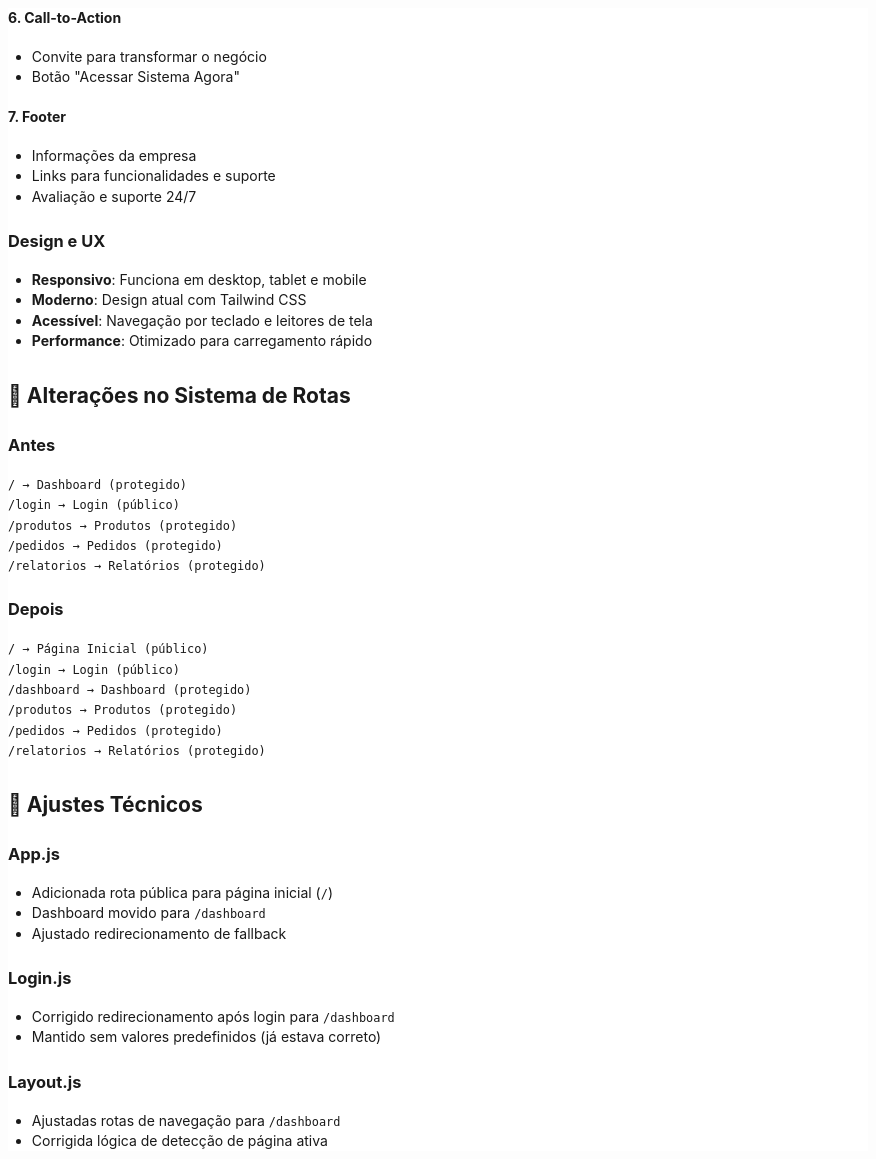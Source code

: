 #### 6. Call-to-Action
- Convite para transformar o negócio
- Botão "Acessar Sistema Agora"

#### 7. Footer
- Informações da empresa
- Links para funcionalidades e suporte
- Avaliação e suporte 24/7

### Design e UX
- **Responsivo**: Funciona em desktop, tablet e mobile
- **Moderno**: Design atual com Tailwind CSS
- **Acessível**: Navegação por teclado e leitores de tela
- **Performance**: Otimizado para carregamento rápido

## 🔄 Alterações no Sistema de Rotas

### Antes
```
/ → Dashboard (protegido)
/login → Login (público)
/produtos → Produtos (protegido)
/pedidos → Pedidos (protegido)
/relatorios → Relatórios (protegido)
```

### Depois
```
/ → Página Inicial (público)
/login → Login (público)
/dashboard → Dashboard (protegido)
/produtos → Produtos (protegido)
/pedidos → Pedidos (protegido)
/relatorios → Relatórios (protegido)
```

## 🔧 Ajustes Técnicos

### App.js
- Adicionada rota pública para página inicial (`/`)
- Dashboard movido para `/dashboard`
- Ajustado redirecionamento de fallback

### Login.js
- Corrigido redirecionamento após login para `/dashboard`
- Mantido sem valores predefinidos (já estava correto)

### Layout.js
- Ajustadas rotas de navegação para `/dashboard`
- Corrigida lógica de detecção de página ativa
